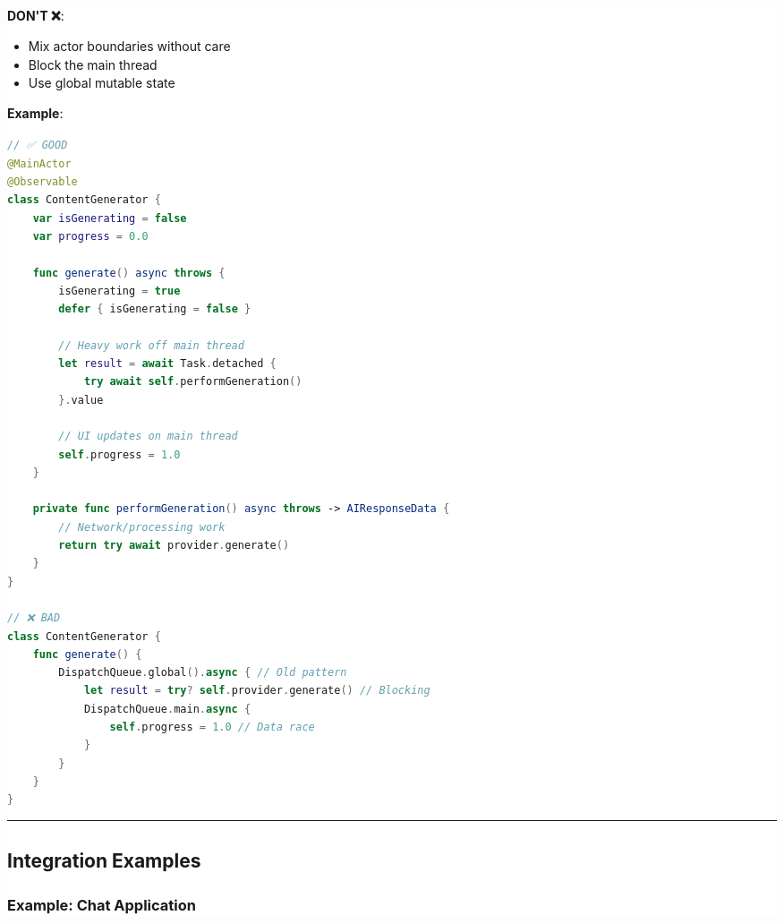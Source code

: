 **DON'T ❌**:
- Mix actor boundaries without care
- Block the main thread
- Use global mutable state

**Example**:
```swift
// ✅ GOOD
@MainActor
@Observable
class ContentGenerator {
    var isGenerating = false
    var progress = 0.0

    func generate() async throws {
        isGenerating = true
        defer { isGenerating = false }

        // Heavy work off main thread
        let result = await Task.detached {
            try await self.performGeneration()
        }.value

        // UI updates on main thread
        self.progress = 1.0
    }

    private func performGeneration() async throws -> AIResponseData {
        // Network/processing work
        return try await provider.generate()
    }
}

// ❌ BAD
class ContentGenerator {
    func generate() {
        DispatchQueue.global().async { // Old pattern
            let result = try? self.provider.generate() // Blocking
            DispatchQueue.main.async {
                self.progress = 1.0 // Data race
            }
        }
    }
}
```

---

## Integration Examples

### Example: Chat Application
